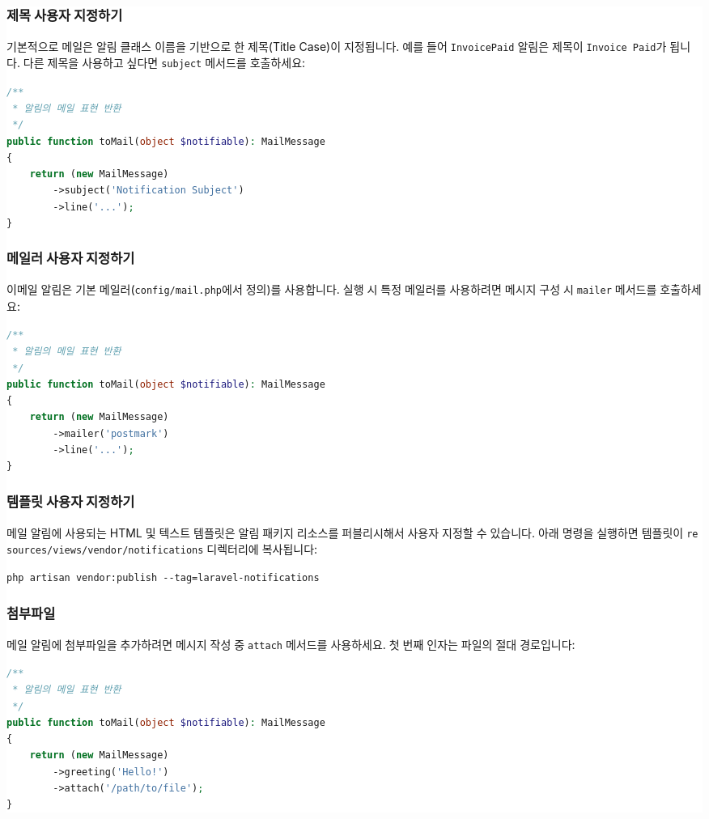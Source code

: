 <a name="customizing-the-subject"></a>
### 제목 사용자 지정하기

기본적으로 메일은 알림 클래스 이름을 기반으로 한 제목(Title Case)이 지정됩니다. 예를 들어 `InvoicePaid` 알림은 제목이 `Invoice Paid`가 됩니다. 다른 제목을 사용하고 싶다면 `subject` 메서드를 호출하세요:

```php
/**
 * 알림의 메일 표현 반환
 */
public function toMail(object $notifiable): MailMessage
{
    return (new MailMessage)
        ->subject('Notification Subject')
        ->line('...');
}
```

<a name="customizing-the-mailer"></a>
### 메일러 사용자 지정하기

이메일 알림은 기본 메일러(`config/mail.php`에서 정의)를 사용합니다. 실행 시 특정 메일러를 사용하려면 메시지 구성 시 `mailer` 메서드를 호출하세요:

```php
/**
 * 알림의 메일 표현 반환
 */
public function toMail(object $notifiable): MailMessage
{
    return (new MailMessage)
        ->mailer('postmark')
        ->line('...');
}
```

<a name="customizing-the-templates"></a>
### 템플릿 사용자 지정하기

메일 알림에 사용되는 HTML 및 텍스트 템플릿은 알림 패키지 리소스를 퍼블리시해서 사용자 지정할 수 있습니다. 아래 명령을 실행하면 템플릿이 `resources/views/vendor/notifications` 디렉터리에 복사됩니다:

```shell
php artisan vendor:publish --tag=laravel-notifications
```

<a name="mail-attachments"></a>
### 첨부파일

메일 알림에 첨부파일을 추가하려면 메시지 작성 중 `attach` 메서드를 사용하세요. 첫 번째 인자는 파일의 절대 경로입니다:

```php
/**
 * 알림의 메일 표현 반환
 */
public function toMail(object $notifiable): MailMessage
{
    return (new MailMessage)
        ->greeting('Hello!')
        ->attach('/path/to/file');
}
```
